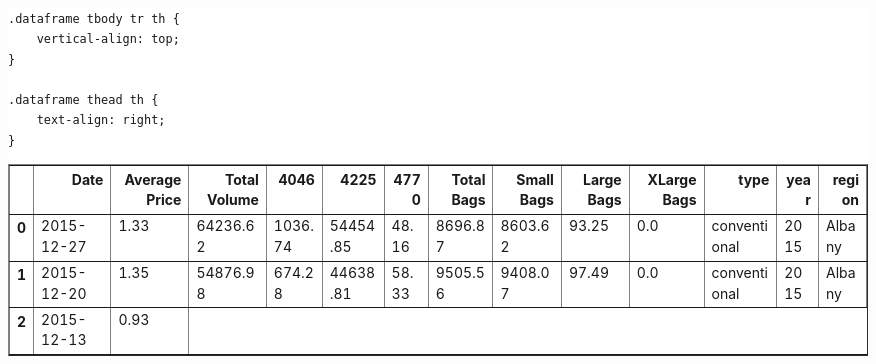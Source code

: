     .dataframe tbody tr th {
        vertical-align: top;
    }

    .dataframe thead th {
        text-align: right;
    }
</style>
<table border="1" class="dataframe">
  <thead>
    <tr style="text-align: right;">
      <th></th>
      <th>Date</th>
      <th>AveragePrice</th>
      <th>Total Volume</th>
      <th>4046</th>
      <th>4225</th>
      <th>4770</th>
      <th>Total Bags</th>
      <th>Small Bags</th>
      <th>Large Bags</th>
      <th>XLarge Bags</th>
      <th>type</th>
      <th>year</th>
      <th>region</th>
    </tr>
  </thead>
  <tbody>
    <tr>
      <th>0</th>
      <td>2015-12-27</td>
      <td>1.33</td>
      <td>64236.62</td>
      <td>1036.74</td>
      <td>54454.85</td>
      <td>48.16</td>
      <td>8696.87</td>
      <td>8603.62</td>
      <td>93.25</td>
      <td>0.0</td>
      <td>conventional</td>
      <td>2015</td>
      <td>Albany</td>
    </tr>
    <tr>
      <th>1</th>
      <td>2015-12-20</td>
      <td>1.35</td>
      <td>54876.98</td>
      <td>674.28</td>
      <td>44638.81</td>
      <td>58.33</td>
      <td>9505.56</td>
      <td>9408.07</td>
      <td>97.49</td>
      <td>0.0</td>
      <td>conventional</td>
      <td>2015</td>
      <td>Albany</td>
    </tr>
    <tr>
      <th>2</th>
      <td>2015-12-13</td>
      <td>0.93</td>